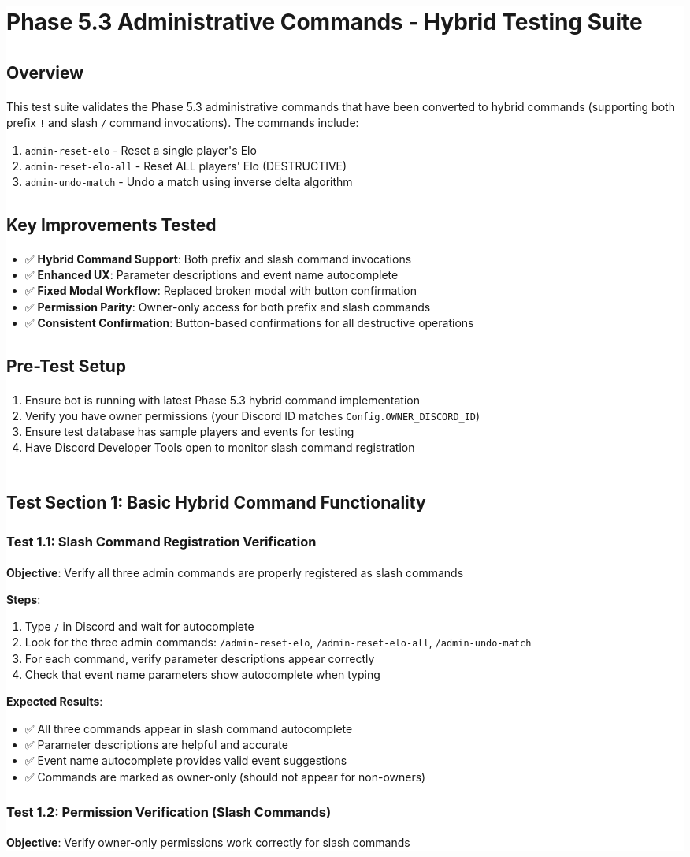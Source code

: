 # Phase 5.3 Administrative Commands - Hybrid Testing Suite

## Overview

This test suite validates the Phase 5.3 administrative commands that have been converted to hybrid commands (supporting both prefix `!` and slash `/` command invocations). The commands include:

1. `admin-reset-elo` - Reset a single player's Elo
2. `admin-reset-elo-all` - Reset ALL players' Elo (DESTRUCTIVE)  
3. `admin-undo-match` - Undo a match using inverse delta algorithm

## Key Improvements Tested

- ✅ **Hybrid Command Support**: Both prefix and slash command invocations
- ✅ **Enhanced UX**: Parameter descriptions and event name autocomplete
- ✅ **Fixed Modal Workflow**: Replaced broken modal with button confirmation
- ✅ **Permission Parity**: Owner-only access for both prefix and slash commands
- ✅ **Consistent Confirmation**: Button-based confirmations for all destructive operations

## Pre-Test Setup

1. Ensure bot is running with latest Phase 5.3 hybrid command implementation
2. Verify you have owner permissions (your Discord ID matches `Config.OWNER_DISCORD_ID`)
3. Ensure test database has sample players and events for testing
4. Have Discord Developer Tools open to monitor slash command registration

---

## Test Section 1: Basic Hybrid Command Functionality

### Test 1.1: Slash Command Registration Verification

**Objective**: Verify all three admin commands are properly registered as slash commands

**Steps**:
1. Type `/` in Discord and wait for autocomplete
2. Look for the three admin commands: `/admin-reset-elo`, `/admin-reset-elo-all`, `/admin-undo-match`
3. For each command, verify parameter descriptions appear correctly
4. Check that event name parameters show autocomplete when typing

**Expected Results**:
- ✅ All three commands appear in slash command autocomplete
- ✅ Parameter descriptions are helpful and accurate
- ✅ Event name autocomplete provides valid event suggestions
- ✅ Commands are marked as owner-only (should not appear for non-owners)

### Test 1.2: Permission Verification (Slash Commands)

**Objective**: Verify owner-only permissions work correctly for slash commands
